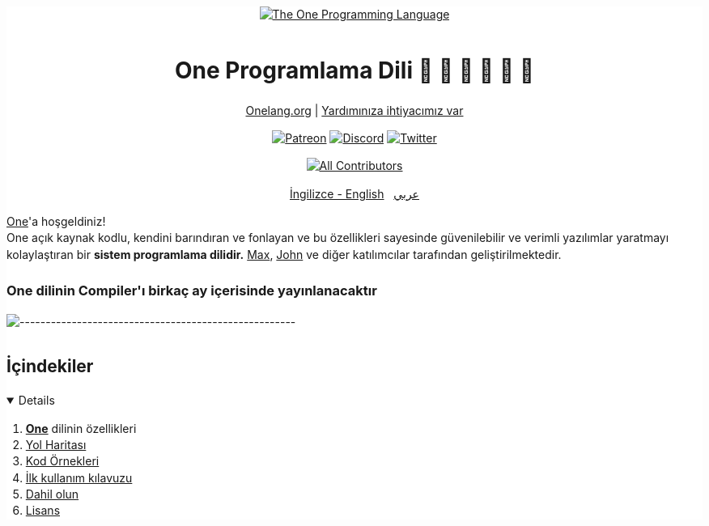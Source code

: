 <div align="center">

<p>
    <a href="https://onelang.org/" alt="The One Programming Language">
        <img width="150" src="https://avatars.githubusercontent.com/u/40718659?s=200&v=4" alt="The One Programming Language">
    </a>
</p>

# One Programlama Dili 💚 💙 🧡 🤍 💖 🖤

[Onelang.org](https://onelang.org) |
[Yardımınıza ihtiyacımız var](https://github.com/One-Language/One/issues/new)

</div>
<div align="center">



[![Patreon][patreonbadge]][patreonurl]
[![Discord][discordbadge]][discordurl]
[![Twitter][twitterurl]][twitterbadge]



[![All Contributors](https://img.shields.io/badge/all_contributors-11-orange.svg?style=flat-square)](#contributors-)



[İngilizce - English](README.md)
&nbsp;
[عربي](README_AR.md)

</div>

<a href="https://onelang.org">One</a>'a hoşgeldiniz!</br>
One açık kaynak kodlu, kendini barındıran ve fonlayan ve bu özellikleri sayesinde güvenilebilir ve verimli yazılımlar yaratmayı kolaylaştıran bir <b>sistem programlama dilidir.</b>
<a href="https://github.com/BaseMax">Max</a>, <a href="https://github.com/jbampton">John</a> ve diğer katılımcılar tarafından geliştirilmektedir.

### One dilinin Compiler'ı birkaç ay içerisinde yayınlanacaktır



![-----------------------------------------------------](https://raw.githubusercontent.com/andreasbm/readme/master/assets/lines/rainbow.png)


<h2 id="table-of-contents">İçindekiler</h2>
<details open="open">
  <ol>
    <li><a href="#Features-of-one"><b>One</b></a> dilinin özellikleri</li>
    <li><a href="#RoadMap">Yol Haritası</a></li>
    <li><a href="#Code-Examples">Kod Örnekleri</a></li>
    <li><a href="#Getting-started">İlk kullanım kılavuzu</a></li>
    <li><a href="#Get-Involved">Dahil olun</a></li>
    <li><a href="#license">Lisans</a></li>
  </ol>
</details>


[discordbadge]: https://img.shields.io/discord/834373930692116531?label=Discord&logo=discord&logoColor=white
[patreonbadge]: https://img.shields.io/endpoint.svg?url=https%3A%2F%2Fshieldsio-patreon.vercel.app%2Fapi%3Fusername%3Donelanguage%26type%3Dpledges
[sponsorbadge]: https://camo.githubusercontent.com/da8bc40db5ed31e4b12660245535b5db67aa03ce/68747470733a2f2f696d672e736869656c64732e696f2f7374617469632f76313f6c6162656c3d53706f6e736f72266d6573736167653d254532253944254134266c6f676f3d476974487562
[twitterbadge]: https://twitter.com/onelangteam
[discordurl]: https://discord.gg/sFCE2HcMCa
[patreonurl]: https://patreon.com/onelanguage
[twitterurl]: https://img.shields.io/twitter/follow/onelangteam.svg?style=flatl&label=Follow&logo=twitter&logoColor=white&color=1da1f2